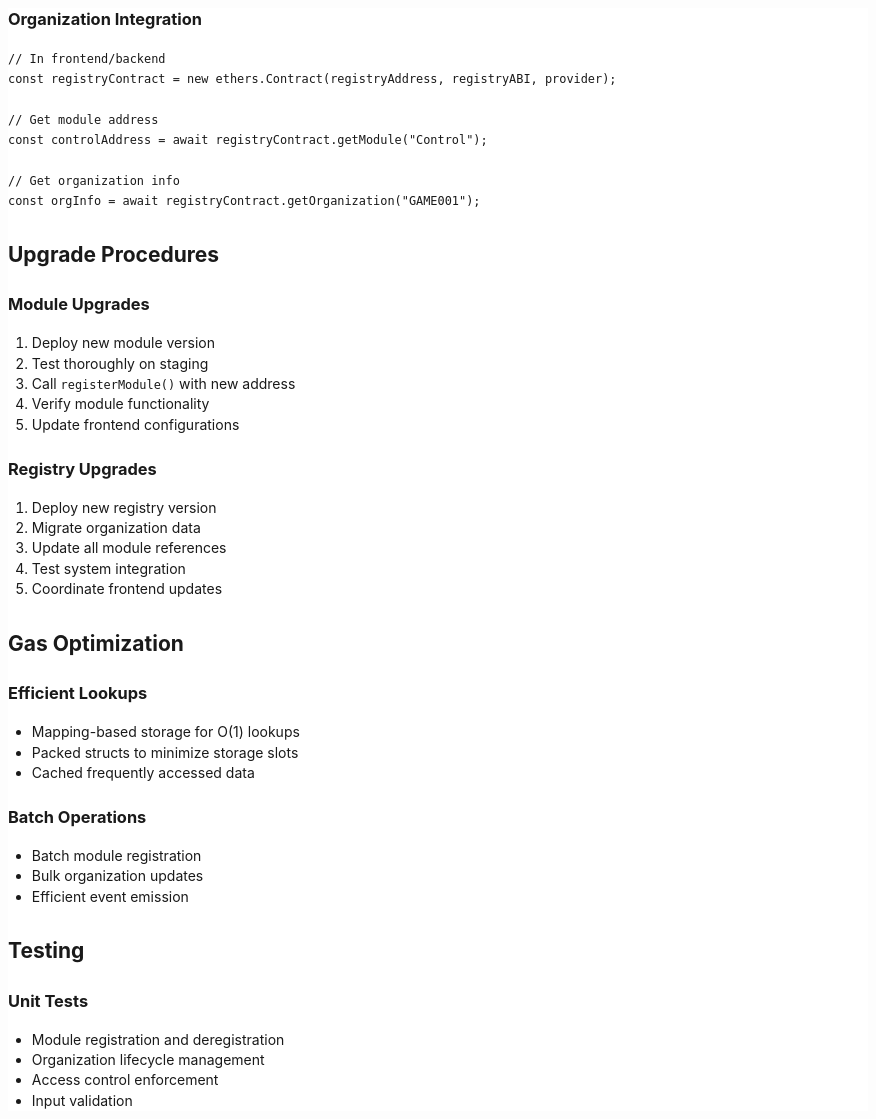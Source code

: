 ### Organization Integration

```solidity
// In frontend/backend
const registryContract = new ethers.Contract(registryAddress, registryABI, provider);

// Get module address
const controlAddress = await registryContract.getModule("Control");

// Get organization info
const orgInfo = await registryContract.getOrganization("GAME001");
```

## Upgrade Procedures

### Module Upgrades

1. Deploy new module version
2. Test thoroughly on staging
3. Call `registerModule()` with new address
4. Verify module functionality
5. Update frontend configurations

### Registry Upgrades

1. Deploy new registry version
2. Migrate organization data
3. Update all module references
4. Test system integration
5. Coordinate frontend updates

## Gas Optimization

### Efficient Lookups
- Mapping-based storage for O(1) lookups
- Packed structs to minimize storage slots
- Cached frequently accessed data

### Batch Operations
- Batch module registration
- Bulk organization updates
- Efficient event emission

## Testing

### Unit Tests
- Module registration and deregistration
- Organization lifecycle management
- Access control enforcement
- Input validation
